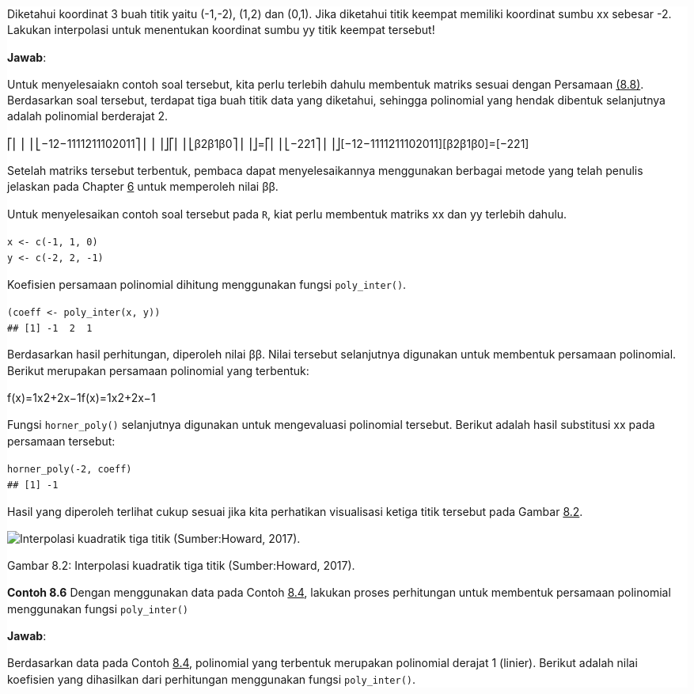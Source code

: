 Diketahui koordinat 3 buah titik yaitu (-1,-2), (1,2) dan (0,1). Jika diketahui titik keempat memiliki koordinat sumbu xx sebesar -2. Lakukan interpolasi untuk menentukan koordinat sumbu yy titik keempat tersebut!

**Jawab**:

Untuk menyelesaiakn contoh soal tersebut, kita perlu terlebih dahulu membentuk matriks sesuai dengan Persamaan [(8.8)](https://bookdown.org/moh_rosidi2610/Metode_Numerik/interpolation.html#eq:hointereq3). Berdasarkan soal tersebut, terdapat tiga buah titik data yang diketahui, sehingga polinomial yang hendak dibentuk selanjutnya adalah polinomial berderajat 2.

⎡⎢ ⎢ ⎢⎣−12−1111211102011⎤⎥ ⎥ ⎥⎦⎡⎢ ⎢⎣β2β1β0⎤⎥ ⎥⎦=⎡⎢ ⎢⎣−221⎤⎥ ⎥⎦[−12−1111211102011][β2β1β0]=[−221]

Setelah matriks tersebut terbentuk, pembaca dapat menyelesaikannya menggunakan berbagai metode yang telah penulis jelaskan pada Chapter [6](https://bookdown.org/moh_rosidi2610/Metode_Numerik/linearaljabar.html#linearaljabar) untuk memperoleh nilai ββ.

Untuk menyelesaikan contoh soal tersebut pada `R`, kiat perlu membentuk matriks xx dan yy terlebih dahulu.

```
x <- c(-1, 1, 0)
y <- c(-2, 2, -1)
```

Koefisien persamaan polinomial dihitung menggunakan fungsi `poly_inter()`.

```
(coeff <- poly_inter(x, y))
## [1] -1  2  1
```

Berdasarkan hasil perhitungan, diperoleh nilai ββ. Nilai tersebut selanjutnya digunakan untuk membentuk persamaan polinomial. Berikut merupakan persamaan polinomial yang terbentuk:

f(x)=1x2+2x−1f(x)=1x2+2x−1

Fungsi `horner_poly()` selanjutnya digunakan untuk mengevaluasi polinomial tersebut. Berikut adalah hasil substitusi xx pada persamaan tersebut:

```
horner_poly(-2, coeff)
## [1] -1
```

Hasil yang diperoleh terlihat cukup sesuai jika kita perhatikan visualisasi ketiga titik tersebut pada Gambar [8.2](https://bookdown.org/moh_rosidi2610/Metode_Numerik/interpolation.html#fig:hopoliviz).

![Interpolasi kuadratik tiga titik  (Sumber:Howard, 2017).](https://bookdown.org/moh_rosidi2610/Metode_Numerik/images/hopoliviz.png)

Gambar 8.2: Interpolasi kuadratik tiga titik (Sumber:Howard, 2017).

**Contoh 8.6** Dengan menggunakan data pada Contoh [8.4](https://bookdown.org/moh_rosidi2610/Metode_Numerik/interpolation.html#exm:linterpexmp), lakukan proses perhitungan untuk membentuk persamaan polinomial menggunakan fungsi `poly_inter()`

**Jawab**:

Berdasarkan data pada Contoh [8.4](https://bookdown.org/moh_rosidi2610/Metode_Numerik/interpolation.html#exm:linterpexmp), polinomial yang terbentuk merupakan polinomial derajat 1 (linier). Berikut adalah nilai koefisien yang dihasilkan dari perhitungan menggunakan fungsi `poly_inter()`.
